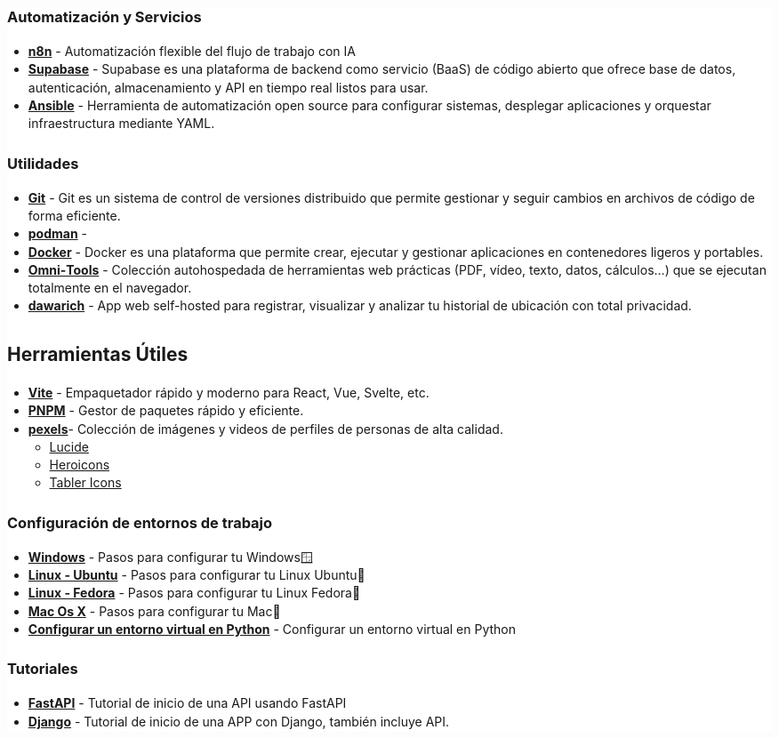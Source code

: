 ### Automatización y Servicios

- [**n8n**](https://n8n.io/) - Automatización flexible del flujo de trabajo con IA
- [**Supabase**](https://supabase.com/) - Supabase es una plataforma de backend como servicio (BaaS) de código abierto que ofrece base de datos, autenticación, almacenamiento y API en tiempo real listos para usar.
- [**Ansible**](https://docs.ansible.com/) - Herramienta de automatización open source para configurar sistemas, desplegar aplicaciones y orquestar infraestructura mediante YAML.

### Utilidades

- [**Git**](https://git-scm.com/) - Git es un sistema de control de versiones distribuido que permite gestionar y seguir cambios en archivos de código de forma eficiente.
- [**podman**](https://podman-desktop.io/) -
- [**Docker**](https://www.docker.com/) - Docker es una plataforma que permite crear, ejecutar y gestionar aplicaciones en contenedores ligeros y portables.
- [**Omni‑Tools**](https://github.com/iib0011/omni-tools) - Colección autohospedada de herramientas web prácticas (PDF, vídeo, texto, datos, cálculos…) que se ejecutan totalmente en el navegador.
- [**dawarich**](https://dawarich.app/docs/intro) - App web self-hosted para registrar, visualizar y analizar tu historial de ubicación con total privacidad.

## Herramientas Útiles

- [**Vite**](https://vitejs.dev/) - Empaquetador rápido y moderno para React, Vue, Svelte, etc.
- [**PNPM**](https://pnpm.io/) - Gestor de paquetes rápido y eficiente.
- [**pexels**](https://www.pexels.com/)- Colección de imágenes y videos de perfiles de personas de alta calidad.
  - [Lucide](https://lucide.dev/)
  - [Heroicons](https://heroicons.com/)
  - [Tabler Icons](https://tabler.io/icons)

### Configuración de entornos de trabajo

- [**Windows**](https://github.com/ANFAIA/recursos-anfaia/blob/main/entorno_windows.md) - Pasos para configurar tu Windows🪟
- [**Linux - Ubuntu**](https://github.com/ANFAIA/recursos-anfaia/blob/main/entorno_linux_ubuntu.md) - Pasos para configurar tu Linux Ubuntu🐧
- [**Linux - Fedora**](https://github.com/ANFAIA/recursos-anfaia/blob/main/entorno_linux_fedora.md) - Pasos para configurar tu Linux Fedora🐧
- [**Mac Os X**](https://github.com/ANFAIA/recursos-anfaia/blob/main/entorno_macosx.md) - Pasos para configurar tu Mac🍎
- [**Configurar un entorno virtual en Python**](https://github.com/ANFAIA/recursos-anfaia/blob/main/virtual_enviroment.md) - Configurar un entorno virtual en Python 

### Tutoriales

- [**FastAPI**](https://github.com/dibanez/fastapi_tutorial) - Tutorial de inicio de una API usando FastAPI
- [**Django**](https://github.com/dibanez/django_library_workshop) - Tutorial de inicio de una APP con Django, también incluye API.
